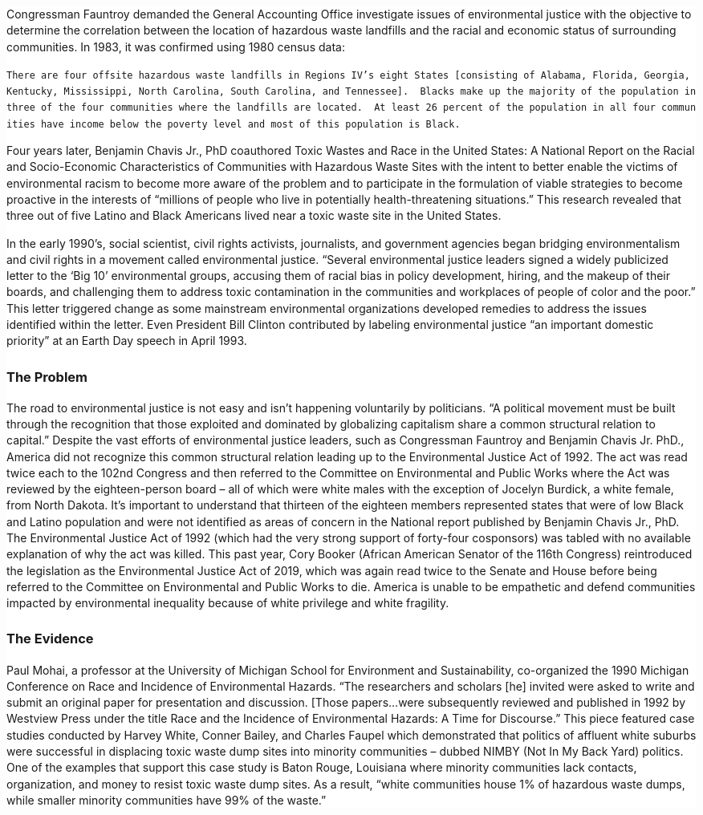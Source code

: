 Congressman Fauntroy demanded the General Accounting Office investigate issues of environmental justice with the objective to determine the correlation between the location of hazardous waste landfills and the racial and economic status of surrounding communities.  In 1983, it was confirmed using 1980 census data:
```text
There are four offsite hazardous waste landfills in Regions IV’s eight States [consisting of Alabama, Florida, Georgia, Kentucky, Mississippi, North Carolina, South Carolina, and Tennessee].  Blacks make up the majority of the population in three of the four communities where the landfills are located.  At least 26 percent of the population in all four communities have income below the poverty level and most of this population is Black. 
```
Four years later, Benjamin Chavis Jr., PhD coauthored Toxic Wastes and Race in the United States: A National Report on the Racial and Socio-Economic Characteristics of Communities with Hazardous Waste Sites with the intent to better enable the victims of environmental racism to become more aware of the problem and to participate in the formulation of viable strategies to become proactive in the interests of “millions of people who live in potentially health-threatening situations.”   This research revealed that three out of five Latino and Black Americans lived near a toxic waste site in the United States.

In the early 1990’s, social scientist, civil rights activists, journalists, and government agencies began bridging environmentalism and civil rights in a movement called environmental justice.  “Several environmental justice leaders signed a widely publicized letter to the ‘Big 10’ environmental groups, accusing them of racial bias in policy development, hiring, and the makeup of their boards, and challenging them to address toxic contamination in the communities and workplaces of people of color and the poor.”  This letter triggered change as some mainstream environmental organizations developed remedies to address the issues identified within the letter.  Even President Bill Clinton contributed by labeling environmental justice “an important domestic priority” at an Earth Day speech in April 1993.

### The Problem

The road to environmental justice is not easy and isn’t happening voluntarily by politicians.  “A political movement must be built through the recognition that those exploited and dominated by globalizing capitalism share a common structural relation to capital.”   Despite the vast efforts of environmental justice leaders, such as Congressman Fauntroy and Benjamin Chavis Jr. PhD., America did not recognize this common structural relation leading up to the Environmental Justice Act of 1992.  The act was read twice each to the 102nd Congress and then referred to the Committee on Environmental and Public Works where the Act was reviewed by the eighteen-person board – all of which were white males with the exception of Jocelyn Burdick, a white female, from North Dakota.   It’s important to understand that thirteen of the eighteen members represented states that were of low Black and Latino population and were not identified as areas of concern in the National report published by Benjamin Chavis Jr., PhD.   The Environmental Justice Act of 1992 (which had the very strong support of forty-four cosponsors) was tabled with no available explanation of why the act was killed.  This past year, Cory Booker (African American Senator of the 116th Congress) reintroduced the legislation as the Environmental Justice Act of 2019, which was again read twice to the Senate and House before being referred to the Committee on Environmental and Public Works to die.   America is unable to be empathetic and defend communities impacted by environmental inequality because of white privilege and white fragility.

### The Evidence

Paul Mohai, a professor at the University of Michigan School for Environment and Sustainability, co-organized the 1990 Michigan Conference on Race and Incidence of Environmental Hazards.  “The researchers and scholars [he] invited were asked to write and submit an original paper for presentation and discussion.  [Those papers…were subsequently reviewed and published in 1992 by Westview Press under the title Race and the Incidence of Environmental Hazards: A Time for Discourse.”   This piece featured case studies conducted by Harvey White, Conner Bailey, and Charles Faupel which demonstrated that politics of affluent white suburbs were successful in displacing toxic waste dump sites into minority communities – dubbed NIMBY (Not In My Back Yard) politics.  One of the examples that support this case study is Baton Rouge, Louisiana where minority communities lack contacts, organization, and money to resist toxic waste dump sites.  As a result, “white communities house 1% of hazardous waste dumps, while smaller minority communities have 99% of the waste.”
